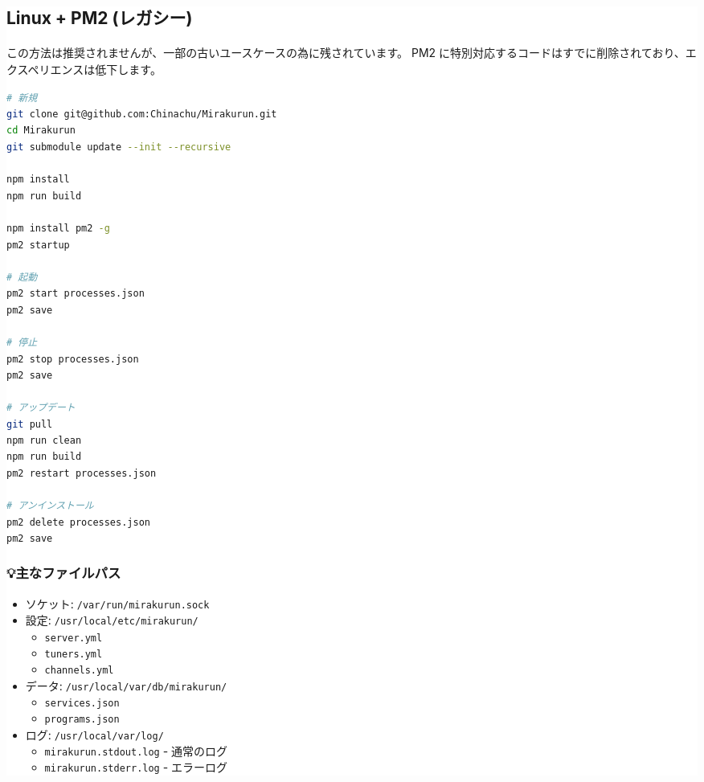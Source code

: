 ## Linux + PM2 (レガシー)

この方法は推奨されませんが、一部の古いユースケースの為に残されています。
PM2 に特別対応するコードはすでに削除されており、エクスペリエンスは低下します。

```sh
# 新規
git clone git@github.com:Chinachu/Mirakurun.git
cd Mirakurun
git submodule update --init --recursive

npm install
npm run build

npm install pm2 -g
pm2 startup

# 起動
pm2 start processes.json
pm2 save

# 停止
pm2 stop processes.json
pm2 save

# アップデート
git pull
npm run clean
npm run build
pm2 restart processes.json

# アンインストール
pm2 delete processes.json
pm2 save
```

### 💡主なファイルパス

- ソケット: `/var/run/mirakurun.sock`
- 設定: `/usr/local/etc/mirakurun/`
  - `server.yml`
  - `tuners.yml`
  - `channels.yml`
- データ: `/usr/local/var/db/mirakurun/`
  - `services.json`
  - `programs.json`
- ログ: `/usr/local/var/log/`
  - `mirakurun.stdout.log` - 通常のログ
  - `mirakurun.stderr.log` - エラーログ
